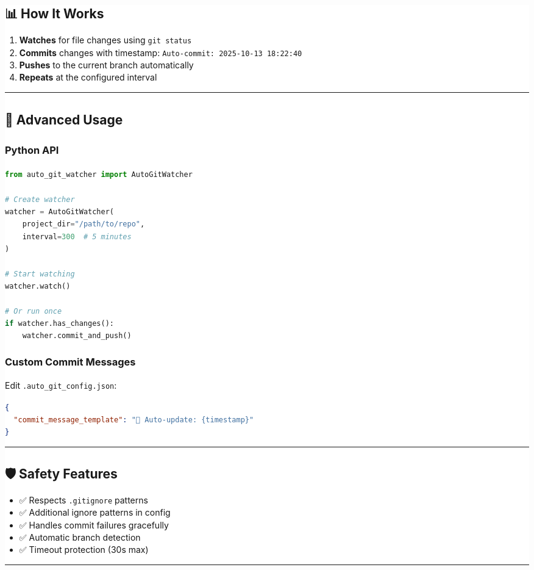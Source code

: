 
## 📊 How It Works

1. **Watches** for file changes using `git status`
2. **Commits** changes with timestamp: `Auto-commit: 2025-10-13 18:22:40`
3. **Pushes** to the current branch automatically
4. **Repeats** at the configured interval

---

## 🔧 Advanced Usage

### Python API

```python
from auto_git_watcher import AutoGitWatcher

# Create watcher
watcher = AutoGitWatcher(
    project_dir="/path/to/repo",
    interval=300  # 5 minutes
)

# Start watching
watcher.watch()

# Or run once
if watcher.has_changes():
    watcher.commit_and_push()
```

### Custom Commit Messages

Edit `.auto_git_config.json`:

```json
{
  "commit_message_template": "🤖 Auto-update: {timestamp}"
}
```

---

## 🛡️ Safety Features

- ✅ Respects `.gitignore` patterns
- ✅ Additional ignore patterns in config
- ✅ Handles commit failures gracefully
- ✅ Automatic branch detection
- ✅ Timeout protection (30s max)

---
